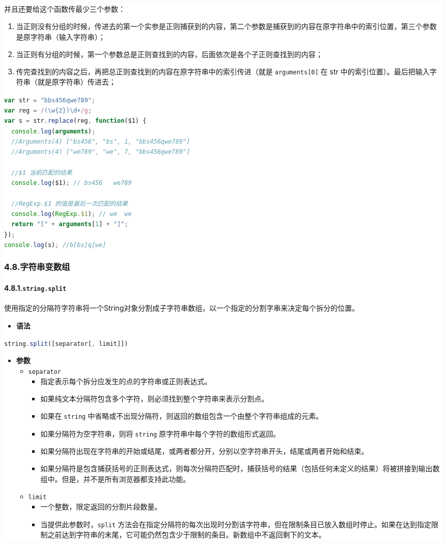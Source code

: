 并且还要给这个函数传最少三个参数：

1. 当正则没有分组的时候，传进去的第一个实参是正则捕获到的内容，第二个参数是捕获到的内容在原字符串中的索引位置，第三个参数是原字符串（输入字符串）；
>
2. 当正则有分组的时候，第一个参数总是正则查找到的内容，后面依次是各个子正则查找到的内容；
>
3. 传完查找到的内容之后，再把总正则查找到的内容在原字符串中的索引传进（就是 `arguments[0]` 在 str 中的索引位置）。最后把输入字符串（就是原字符串）传进去；

```js
var str = "bbs456qwe789";
var reg = /(\w{2})\d+/g;
var s = str.replace(reg, function($1) {
  console.log(arguments);
  //Arguments(4) ["bs456", "bs", 1, "bbs456qwe789"]
  //Arguments(4) ["we789", "we", 7, "bbs456qwe789"]

  //$1 当前匹配的结果
  console.log($1); // bs456   we789

  //RegExp.$1 的值是最后一次匹配的结果
  console.log(RegExp.$1); // we  we
  return "[" + arguments[1] + "]";
});
console.log(s); //b[bs]q[we]
```

### 4.8.字符串变数组

#### 4.8.1.`string.split`

使用指定的分隔符字符串将一个String对象分割成子字符串数组，以一个指定的分割字串来决定每个拆分的位置。

- **语法**

```js
string.split([separator[, limit]])
```

- **参数**
  - `separator`
    - 指定表示每个拆分应发生的点的字符串或正则表达式。
    >
    - 如果纯文本分隔符包含多个字符，则必须找到整个字符串来表示分割点。
    >
    - 如果在 `string` 中省略或不出现分隔符，则返回的数组包含一个由整个字符串组成的元素。
    >
    - 如果分隔符为空字符串，则将 `string` 原字符串中每个字符的数组形式返回。
    >
    - 如果分隔符出现在字符串的开始或结尾，或两者都分开，分别以空字符串开头，结尾或两者开始和结束。
    >
    - 如果分隔符是包含捕获括号的正则表达式，则每次分隔符匹配时，捕获括号的结果（包括任何未定义的结果）将被拼接到输出数组中。但是，并不是所有浏览器都支持此功能。
    >
  - `limit`
    - 一个整数，限定返回的分割片段数量。
    >
    - 当提供此参数时，`split` 方法会在指定分隔符的每次出现时分割该字符串，但在限制条目已放入数组时停止。如果在达到指定限制之前达到字符串的末尾，它可能仍然包含少于限制的条目。新数组中不返回剩下的文本。
